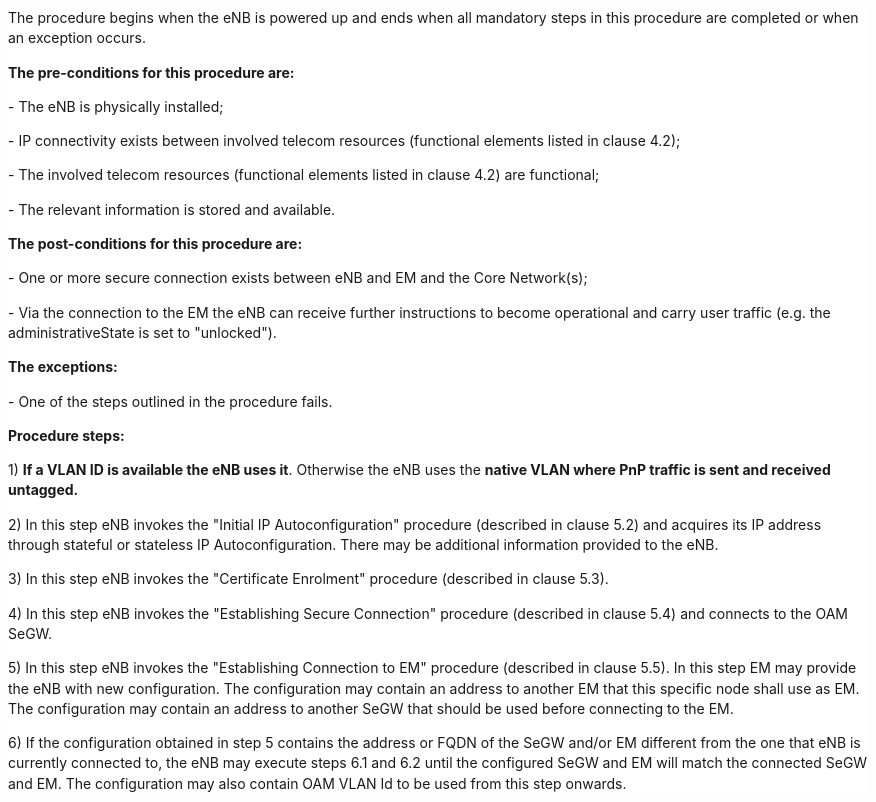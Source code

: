 The procedure begins when the eNB is powered up and ends when all
mandatory steps in this procedure are completed or when an exception
occurs.

**The pre-conditions for this procedure are:**

\- The eNB is physically installed;

\- IP connectivity exists between involved telecom resources (functional
elements listed in clause 4.2);

\- The involved telecom resources (functional elements listed in clause
4.2) are functional;

\- The relevant information is stored and available.

**The post-conditions for this procedure are:**

\- One or more secure connection exists between eNB and EM and the Core
Network(s);

\- Via the connection to the EM the eNB can receive further instructions
to become operational and carry user traffic (e.g. the
administrativeState is set to \"unlocked\").

**The exceptions:**

\- One of the steps outlined in the procedure fails.

**Procedure steps:**

1\) **If a VLAN ID is available the eNB uses it**. Otherwise the eNB
uses the **native VLAN where PnP traffic is sent and received
untagged.**

2\) In this step eNB invokes the \"Initial IP Autoconfiguration\"
procedure (described in clause 5.2) and acquires its IP address through
stateful or stateless IP Autoconfiguration. There may be additional
information provided to the eNB.

3\) In this step eNB invokes the \"Certificate Enrolment\" procedure
(described in clause 5.3).

4\) In this step eNB invokes the \"Establishing Secure Connection\"
procedure (described in clause 5.4) and connects to the OAM SeGW.

5\) In this step eNB invokes the \"Establishing Connection to EM\"
procedure (described in clause 5.5). In this step EM may provide the eNB
with new configuration. The configuration may contain an address to
another EM that this specific node shall use as EM. The configuration
may contain an address to another SeGW that should be used before
connecting to the EM.

6\) If the configuration obtained in step 5 contains the address or FQDN
of the SeGW and/or EM different from the one that eNB is currently
connected to, the eNB may execute steps 6.1 and 6.2 until the configured
SeGW and EM will match the connected SeGW and EM. The configuration may
also contain OAM VLAN Id to be used from this step onwards.
